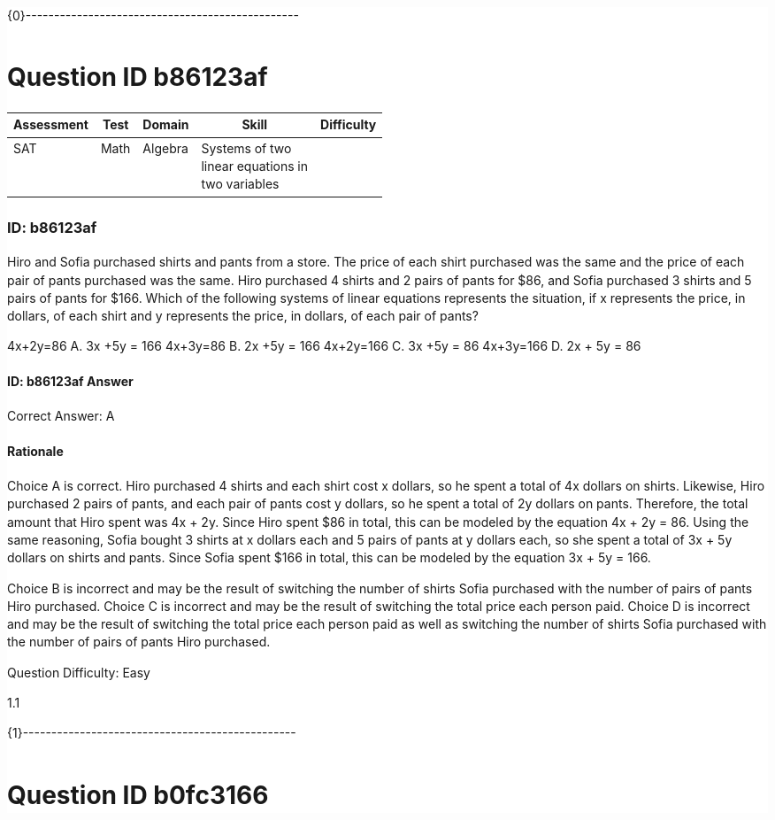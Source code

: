 {0}------------------------------------------------

# Question ID b86123af

| Assessment | Test | Domain  | Skill                                                  | Difficulty |
|------------|------|---------|--------------------------------------------------------|------------|
| SAT        | Math | Algebra | Systems of two<br>linear equations in<br>two variables |            |

### ID: b86123af

Hiro and Sofia purchased shirts and pants from a store. The price of each shirt purchased was the same and the price of each pair of pants purchased was the same. Hiro purchased 4 shirts and 2 pairs of pants for \$86, and Sofia purchased 3 shirts and 5 pairs of pants for \$166. Which of the following systems of linear equations represents the situation, if x represents the price, in dollars, of each shirt and y represents the price, in dollars, of each pair of pants?

4x+2y=86 A. 3x +5y = 166 4x+3y=86 B. 2x +5y = 166 4x+2y=166 C. 3x +5y = 86 4x+3y=166 D. 2x + 5y = 86

#### ID: b86123af Answer

Correct Answer: A

#### Rationale

Choice A is correct. Hiro purchased 4 shirts and each shirt cost x dollars, so he spent a total of 4x dollars on shirts. Likewise, Hiro purchased 2 pairs of pants, and each pair of pants cost y dollars, so he spent a total of 2y dollars on pants. Therefore, the total amount that Hiro spent was 4x + 2y. Since Hiro spent \$86 in total, this can be modeled by the equation 4x + 2y = 86. Using the same reasoning, Sofia bought 3 shirts at x dollars each and 5 pairs of pants at y dollars each, so she spent a total of 3x + 5y dollars on shirts and pants. Since Sofia spent \$166 in total, this can be modeled by the equation 3x + 5y = 166.

Choice B is incorrect and may be the result of switching the number of shirts Sofia purchased with the number of pairs of pants Hiro purchased. Choice C is incorrect and may be the result of switching the total price each person paid. Choice D is incorrect and may be the result of switching the total price each person paid as well as switching the number of shirts Sofia purchased with the number of pairs of pants Hiro purchased.

Question Difficulty: Easy

1.1

{1}------------------------------------------------

# Question ID b0fc3166
